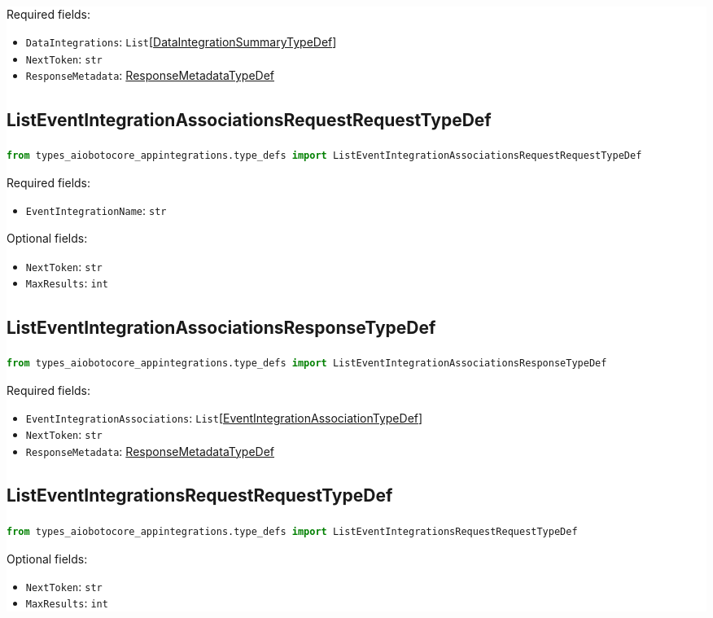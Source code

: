 Required fields:

- `DataIntegrations`:
  `List`\[[DataIntegrationSummaryTypeDef](./type_defs.md#dataintegrationsummarytypedef)\]
- `NextToken`: `str`
- `ResponseMetadata`:
  [ResponseMetadataTypeDef](./type_defs.md#responsemetadatatypedef)

<a id="listeventintegrationassociationsrequestrequesttypedef"></a>

## ListEventIntegrationAssociationsRequestRequestTypeDef

```python
from types_aiobotocore_appintegrations.type_defs import ListEventIntegrationAssociationsRequestRequestTypeDef
```

Required fields:

- `EventIntegrationName`: `str`

Optional fields:

- `NextToken`: `str`
- `MaxResults`: `int`

<a id="listeventintegrationassociationsresponsetypedef"></a>

## ListEventIntegrationAssociationsResponseTypeDef

```python
from types_aiobotocore_appintegrations.type_defs import ListEventIntegrationAssociationsResponseTypeDef
```

Required fields:

- `EventIntegrationAssociations`:
  `List`\[[EventIntegrationAssociationTypeDef](./type_defs.md#eventintegrationassociationtypedef)\]
- `NextToken`: `str`
- `ResponseMetadata`:
  [ResponseMetadataTypeDef](./type_defs.md#responsemetadatatypedef)

<a id="listeventintegrationsrequestrequesttypedef"></a>

## ListEventIntegrationsRequestRequestTypeDef

```python
from types_aiobotocore_appintegrations.type_defs import ListEventIntegrationsRequestRequestTypeDef
```

Optional fields:

- `NextToken`: `str`
- `MaxResults`: `int`

<a id="listeventintegrationsresponsetypedef"></a>

